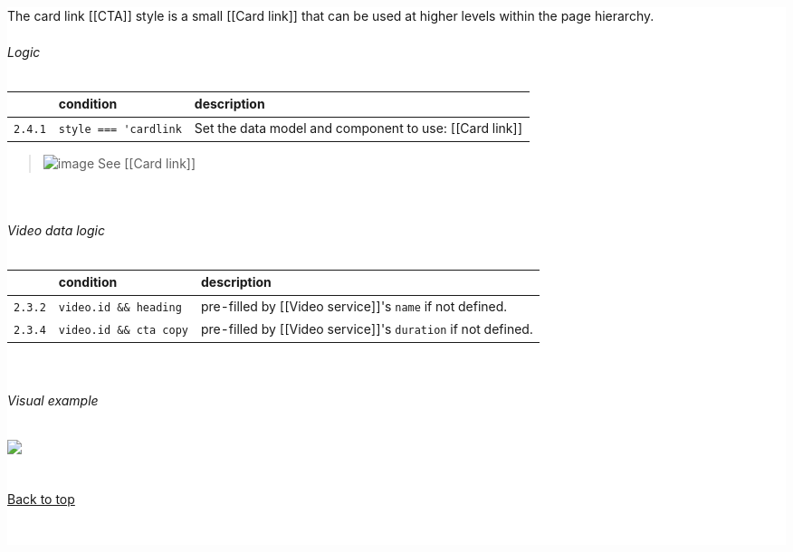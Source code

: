 The card link [[CTA]] style is a small [[Card link]] that can be used at higher levels within the page hierarchy.

###### Logic

|   | condition | description |
|:--|:------|:------|
| `2.4.1`  | `style === 'cardlink` | Set the data model and component to use: [[Card link]] |

> ![image](https://user-images.githubusercontent.com/3793636/117873919-f6faba80-b265-11eb-81a5-039bdcd822e8.png)  See [[Card link]]

<br />

###### Video data logic

|   | condition  | description  |
|:--|:-----------|:-------------|
| `2.3.2` | `video.id && heading` | pre-filled by [[Video service]]'s `name` if not defined. |
| `2.3.4` | `video.id && cta copy` | pre-filled by [[Video service]]'s `duration` if not defined. |

<br />

###### Visual example

<img src="https://user-images.githubusercontent.com/3793636/126350953-bb9f301f-9c5a-4a12-b363-af4f69494076.png" height="150px" />

<br />


<br />[Back to top](#wiki-wrapper)<br /><br /><br />